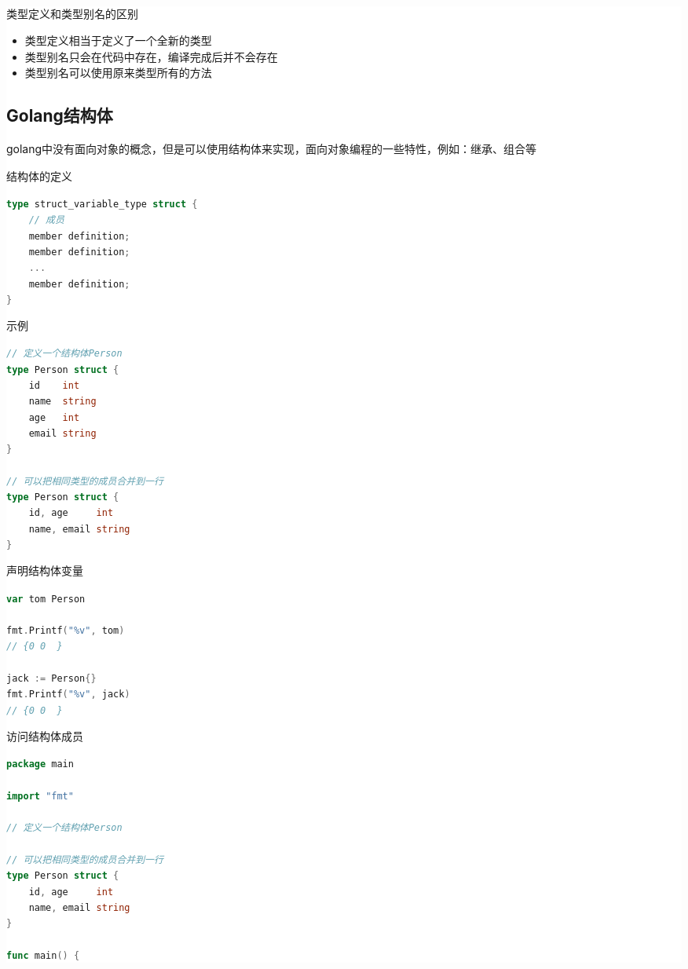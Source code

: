 类型定义和类型别名的区别

- 类型定义相当于定义了一个全新的类型
- 类型别名只会在代码中存在，编译完成后并不会存在
- 类型别名可以使用原来类型所有的方法

## Golang结构体

golang中没有面向对象的概念，但是可以使用结构体来实现，面向对象编程的一些特性，例如：继承、组合等

结构体的定义

```go
type struct_variable_type struct {
    // 成员
    member definition;
    member definition;
    ...
    member definition;
}
```

示例

```go
// 定义一个结构体Person
type Person struct {
    id    int
    name  string
    age   int
    email string
}

// 可以把相同类型的成员合并到一行
type Person struct {
    id, age     int
    name, email string
}
```

声明结构体变量

```go
var tom Person

fmt.Printf("%v", tom)
// {0 0  }

jack := Person{}
fmt.Printf("%v", jack)
// {0 0  }
```

访问结构体成员

```go
package main

import "fmt"

// 定义一个结构体Person

// 可以把相同类型的成员合并到一行
type Person struct {
    id, age     int
    name, email string
}

func main() {
```